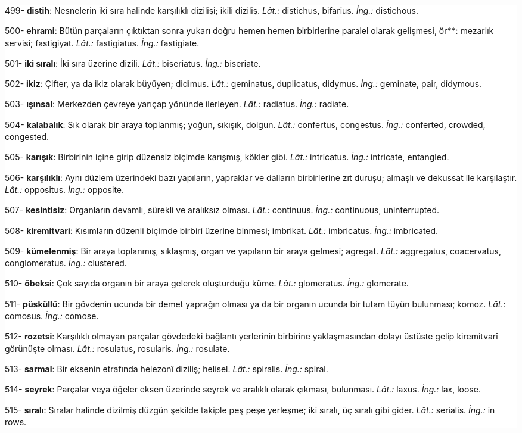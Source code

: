 499- **distih**: Nesnelerin iki sıra halinde karşılıklı dizilişi; ikili diziliş. _Lât.:_ distichus, bifarius. _İng.:_ 
distichous.

500- **ehrami**: Bütün parçaların çıktıktan sonra yukarı doğru hemen hemen birbirlerine paralel olarak
gelişmesi, ör**: mezarlık servisi; fastigiyat. _Lât.:_ fastigiatus. _İng.:_ fastigiate.

501- **iki sıralı**: İki sıra üzerine dizili. _Lât.:_ biseriatus. _İng.:_ biseriate.

502- **ikiz**: Çifter, ya da ikiz olarak büyüyen; didimus. _Lât.:_ geminatus, duplicatus, didymus. _İng.:_ 
geminate, pair, didymous.

503- **ışınsal**: Merkezden çevreye yarıçap yönünde ilerleyen. _Lât.:_ radiatus. _İng.:_ radiate.

504- **kalabalık**: Sık olarak bir araya toplanmış; yoğun, sıkışık, dolgun. _Lât.:_ confertus, congestus. _İng.:_ 
conferted, crowded, congested.

505- **karışık**: Birbirinin içine girip düzensiz biçimde karışmış, kökler gibi. _Lât.:_ intricatus. _İng.:_ 
intricate, entangled.

506- **karşılıklı**: Aynı düzlem üzerindeki bazı yapıların, yapraklar ve dalların birbirlerine zıt duruşu;
almaşlı ve dekussat ile karşılaştır. _Lât.:_ oppositus. _İng.:_ opposite.

507- **kesintisiz**: Organların devamlı, sürekli ve aralıksız olması. _Lât.:_ continuus. _İng.:_ continuous,
uninterrupted.

508- **kiremitvari**: Kısımların düzenli biçimde birbiri üzerine binmesi; imbrikat. _Lât.:_ imbricatus. _İng.:_ 
imbricated.

509- **kümelenmiş**: Bir araya toplanmış, sıklaşmış, organ ve yapıların bir araya gelmesi; agregat. _Lât.:_ 
aggregatus, coacervatus, conglomeratus. _İng.:_ clustered.

510- **öbeksi**: Çok sayıda organın bir araya gelerek oluşturduğu küme. _Lât.:_ glomeratus. _İng.:_ glomerate.

511- **püsküllü**: Bir gövdenin ucunda bir demet yaprağın olması ya da bir organın ucunda bir tutam
tüyün bulunması; komoz. _Lât.:_ comosus. _İng.:_ comose.

512- **rozetsi**: Karşılıklı olmayan parçalar gövdedeki bağlantı yerlerinin birbirine yaklaşmasından
dolayı üstüste gelip kiremitvarî görünüşte olması. _Lât.:_ rosulatus, rosularis. _İng.:_ rosulate.

513- **sarmal**: Bir eksenin etrafında helezonî diziliş; helisel. _Lât.:_ spiralis. _İng.:_ spiral.

514- **seyrek**: Parçalar veya öğeler eksen üzerinde seyrek ve aralıklı olarak çıkması, bulunması. _Lât.:_ 
laxus. _İng.:_ lax, loose.

515- **sıralı**: Sıralar halinde dizilmiş düzgün şekilde takiple peş peşe yerleşme; iki sıralı, üç sıralı gibi
gider. _Lât.:_ serialis. _İng.:_ in rows.
